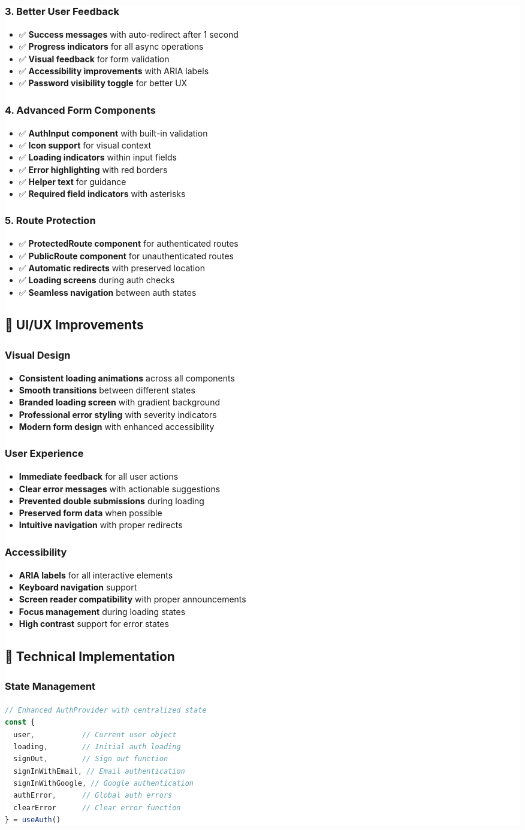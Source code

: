 ### **3. Better User Feedback**
- ✅ **Success messages** with auto-redirect after 1 second
- ✅ **Progress indicators** for all async operations
- ✅ **Visual feedback** for form validation
- ✅ **Accessibility improvements** with ARIA labels
- ✅ **Password visibility toggle** for better UX

### **4. Advanced Form Components**
- ✅ **AuthInput component** with built-in validation
- ✅ **Icon support** for visual context
- ✅ **Loading indicators** within input fields
- ✅ **Error highlighting** with red borders
- ✅ **Helper text** for guidance
- ✅ **Required field indicators** with asterisks

### **5. Route Protection**
- ✅ **ProtectedRoute component** for authenticated routes
- ✅ **PublicRoute component** for unauthenticated routes
- ✅ **Automatic redirects** with preserved location
- ✅ **Loading screens** during auth checks
- ✅ **Seamless navigation** between auth states

## 🎨 **UI/UX Improvements**

### **Visual Design**
- **Consistent loading animations** across all components
- **Smooth transitions** between different states
- **Branded loading screen** with gradient background
- **Professional error styling** with severity indicators
- **Modern form design** with enhanced accessibility

### **User Experience**
- **Immediate feedback** for all user actions
- **Clear error messages** with actionable suggestions
- **Prevented double submissions** during loading
- **Preserved form data** when possible
- **Intuitive navigation** with proper redirects

### **Accessibility**
- **ARIA labels** for all interactive elements
- **Keyboard navigation** support
- **Screen reader compatibility** with proper announcements
- **Focus management** during loading states
- **High contrast** support for error states

## 🔧 **Technical Implementation**

### **State Management**
```jsx
// Enhanced AuthProvider with centralized state
const {
  user,           // Current user object
  loading,        // Initial auth loading
  signOut,        // Sign out function
  signInWithEmail, // Email authentication
  signInWithGoogle, // Google authentication
  authError,      // Global auth errors
  clearError      // Clear error function
} = useAuth()
```
